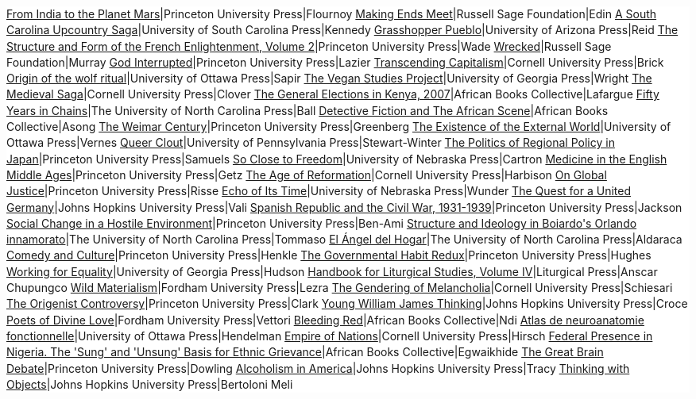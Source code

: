 [From India to the Planet Mars](https://muse.jhu.edu/book/39556)|Princeton University Press|Flournoy
[Making Ends Meet](https://muse.jhu.edu/book/38332)|Russell Sage Foundation|Edin
[A South Carolina Upcountry Saga](https://muse.jhu.edu/book/63114)|University of South Carolina Press|Kennedy
[Grasshopper Pueblo](https://muse.jhu.edu/book/42119)|University of Arizona Press|Reid
[The Structure and Form of the French Enlightenment, Volume 2](https://muse.jhu.edu/book/38970)|Princeton University Press|Wade
[Wrecked](https://muse.jhu.edu/book/65180)|Russell Sage Foundation|Murray
[God Interrupted](https://muse.jhu.edu/book/30315)|Princeton University Press|Lazier
[Transcending Capitalism](https://muse.jhu.edu/book/41360)|Cornell University Press|Brick
[Origin of the wolf ritual](https://muse.jhu.edu/book/65619)|University of Ottawa Press|Sapir
[The Vegan Studies Project](https://muse.jhu.edu/book/41845)|University of Georgia Press|Wright
[The Medieval Saga](https://muse.jhu.edu/book/68531)|Cornell University Press|Clover
[The General Elections in Kenya, 2007](https://muse.jhu.edu/book/17071)|African Books Collective|Lafargue
[Fifty Years in Chains](https://muse.jhu.edu/book/20544)|The University of North Carolina Press|Ball
[Detective Fiction and The African Scene](https://muse.jhu.edu/book/18122)|African Books Collective|Asong
[The Weimar Century](https://muse.jhu.edu/book/46384)|Princeton University Press|Greenberg
[The Existence of the External World](https://muse.jhu.edu/book/6599)|University of Ottawa Press|Vernes
[Queer Clout](https://muse.jhu.edu/book/44225)|University of Pennsylvania Press|Stewart-Winter
[The Politics of Regional Policy in Japan](https://muse.jhu.edu/book/33947)|Princeton University Press|Samuels
[So Close to Freedom](https://muse.jhu.edu/book/63777)|University of Nebraska Press|Cartron
[Medicine in the English Middle Ages](https://muse.jhu.edu/book/29714)|Princeton University Press|Getz
[The Age of Reformation](https://muse.jhu.edu/book/24117)|Cornell University Press|Harbison
[On Global Justice](https://muse.jhu.edu/book/30687)|Princeton University Press|Risse
[Echo of Its Time](https://muse.jhu.edu/book/63792)|University of Nebraska Press|Wunder
[The Quest for a United Germany](https://muse.jhu.edu/book/68482)|Johns Hopkins University Press|Vali
[Spanish Republic and the Civil War, 1931-1939](https://muse.jhu.edu/book/29928)|Princeton University Press|Jackson
[Social Change in a Hostile Environment](https://muse.jhu.edu/book/43669)|Princeton University Press|Ben-Ami
[Structure and Ideology in Boiardo's Orlando innamorato](https://muse.jhu.edu/book/55979)|The University of North Carolina Press|Tommaso
[El Ángel del Hogar](https://muse.jhu.edu/book/58167)|The University of North Carolina Press|Aldaraca
[Comedy and Culture](https://muse.jhu.edu/book/34053)|Princeton University Press|Henkle
[The Governmental Habit Redux](https://muse.jhu.edu/book/34430)|Princeton University Press|Hughes
[Working for Equality](https://muse.jhu.edu/book/40792)|University of Georgia Press|Hudson
[Handbook for Liturgical Studies, Volume IV](https://muse.jhu.edu/book/46793)|Liturgical Press|Anscar  Chupungco
[Wild Materialism](https://muse.jhu.edu/book/14543)|Fordham University Press|Lezra
[The Gendering of Melancholia](https://muse.jhu.edu/book/59818)|Cornell University Press|Schiesari
[The Origenist Controversy](https://muse.jhu.edu/book/34165)|Princeton University Press|Clark
[Young William James Thinking](https://muse.jhu.edu/book/57145)|Johns Hopkins University Press|Croce
[Poets of Divine Love](https://muse.jhu.edu/book/14234)|Fordham University Press|Vettori
[Bleeding Red](https://muse.jhu.edu/book/16797)|African Books Collective|Ndi
[Atlas de neuroanatomie fonctionnelle](https://muse.jhu.edu/book/28505)|University of Ottawa Press|Hendelman
[Empire of Nations](https://muse.jhu.edu/book/55593)|Cornell University Press|Hirsch
[Federal Presence in Nigeria. The 'Sung' and 'Unsung' Basis for Ethnic Grievance](https://muse.jhu.edu/book/16857)|African Books Collective|Egwaikhide
[The Great Brain Debate](https://muse.jhu.edu/book/30471)|Princeton University Press|Dowling
[Alcoholism in America](https://muse.jhu.edu/book/3289)|Johns Hopkins University Press|Tracy
[Thinking with Objects](https://muse.jhu.edu/book/3275)|Johns Hopkins University Press|Bertoloni Meli